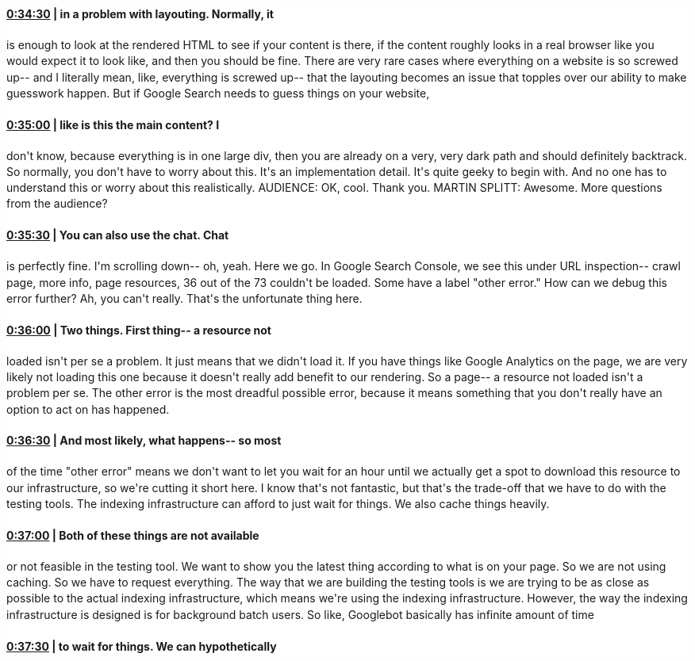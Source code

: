 #### [0:34:30](https://www.youtube.com/watch?v=n18nYA2FqrI&t=2070) |  in a problem with layouting. Normally, it

is enough to look at the rendered HTML to see if your content is there, if the content roughly looks in a real browser like you would expect it to look like, and then you should be fine. There are very rare cases where everything on a website is so screwed up-- and I literally mean, like, everything is screwed up-- that the layouting becomes an issue that topples over our ability to make guesswork happen. But if Google Search needs to guess things on your website,  

#### [0:35:00](https://www.youtube.com/watch?v=n18nYA2FqrI&t=2100) |  like is this the main content? I

don't know, because everything is in one large div, then you are already on a very, very dark path and should definitely backtrack. So normally, you don't have to worry about this. It's an implementation detail. It's quite geeky to begin with. And no one has to understand this or worry about this realistically. AUDIENCE: OK, cool. Thank you. MARTIN SPLITT: Awesome. More questions from the audience?  

#### [0:35:30](https://www.youtube.com/watch?v=n18nYA2FqrI&t=2130) |  You can also use the chat. Chat

is perfectly fine. I'm scrolling down-- oh, yeah. Here we go. In Google Search Console, we see this under URL inspection-- crawl page, more info, page resources, 36 out of the 73 couldn't be loaded. Some have a label "other error." How can we debug this error further? Ah, you can't really. That's the unfortunate thing here.  

#### [0:36:00](https://www.youtube.com/watch?v=n18nYA2FqrI&t=2160) |  Two things. First thing-- a resource not

loaded isn't per se a problem. It just means that we didn't load it. If you have things like Google Analytics on the page, we are very likely not loading this one because it doesn't really add benefit to our rendering. So a page-- a resource not loaded isn't a problem per se. The other error is the most dreadful possible error, because it means something that you don't really have an option to act on has happened.  

#### [0:36:30](https://www.youtube.com/watch?v=n18nYA2FqrI&t=2190) |  And most likely, what happens-- so most

of the time "other error" means we don't want to let you wait for an hour until we actually get a spot to download this resource to our infrastructure, so we're cutting it short here. I know that's not fantastic, but that's the trade-off that we have to do with the testing tools. The indexing infrastructure can afford to just wait for things. We also cache things heavily.  

#### [0:37:00](https://www.youtube.com/watch?v=n18nYA2FqrI&t=2220) |  Both of these things are not available

or not feasible in the testing tool. We want to show you the latest thing according to what is on your page. So we are not using caching. So we have to request everything. The way that we are building the testing tools is we are trying to be as close as possible to the actual indexing infrastructure, which means we're using the indexing infrastructure. However, the way the indexing infrastructure is designed is for background batch users. So like, Googlebot basically has infinite amount of time  

#### [0:37:30](https://www.youtube.com/watch?v=n18nYA2FqrI&t=2250) |  to wait for things. We can hypothetically
